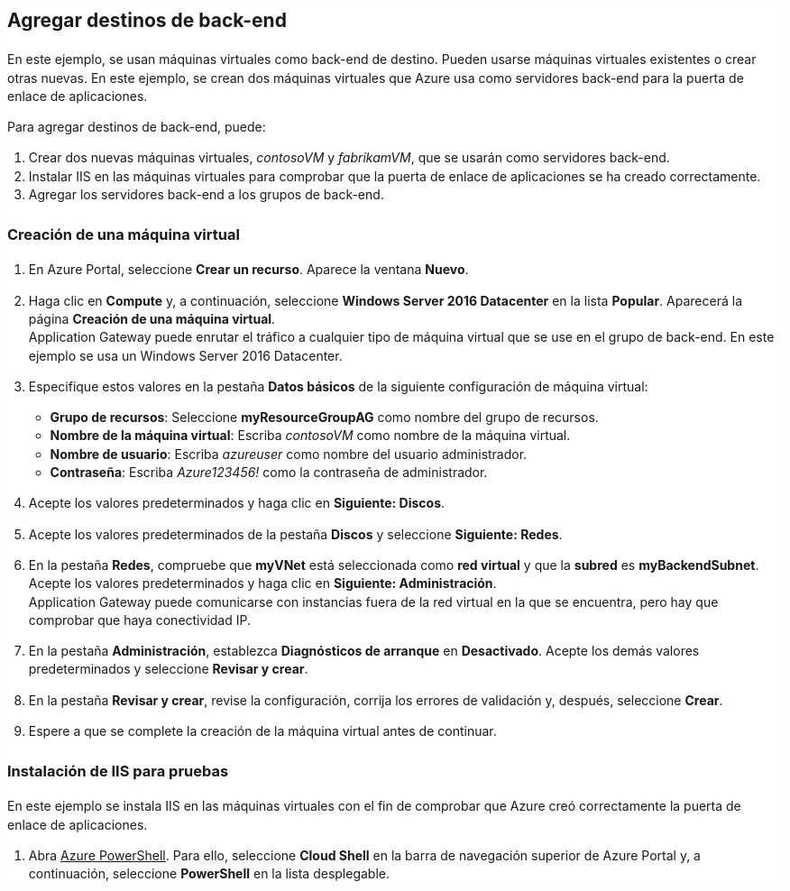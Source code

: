 ## <a name="add-backend-targets"></a>Agregar destinos de back-end

En este ejemplo, se usan máquinas virtuales como back-end de destino. Pueden usarse máquinas virtuales existentes o crear otras nuevas. En este ejemplo, se crean dos máquinas virtuales que Azure usa como servidores back-end para la puerta de enlace de aplicaciones.

Para agregar destinos de back-end, puede:

1. Crear dos nuevas máquinas virtuales, *contosoVM* y *fabrikamVM*, que se usarán como servidores back-end.
2. Instalar IIS en las máquinas virtuales para comprobar que la puerta de enlace de aplicaciones se ha creado correctamente.
3. Agregar los servidores back-end a los grupos de back-end.

### <a name="create-a-virtual-machine"></a>Creación de una máquina virtual

1. En Azure Portal, seleccione **Crear un recurso**. Aparece la ventana **Nuevo**.
2. Haga clic en **Compute** y, a continuación, seleccione **Windows Server 2016 Datacenter** en la lista **Popular**. Aparecerá la página **Creación de una máquina virtual**.<br>Application Gateway puede enrutar el tráfico a cualquier tipo de máquina virtual que se use en el grupo de back-end. En este ejemplo se usa un Windows Server 2016 Datacenter.
3. Especifique estos valores en la pestaña **Datos básicos** de la siguiente configuración de máquina virtual:

    - **Grupo de recursos**: Seleccione **myResourceGroupAG** como nombre del grupo de recursos.
    - **Nombre de la máquina virtual**: Escriba *contosoVM* como nombre de la máquina virtual.
    - **Nombre de usuario**: Escriba *azureuser* como nombre del usuario administrador.
    - **Contraseña**: Escriba *Azure123456!* como la contraseña de administrador.
4. Acepte los valores predeterminados y haga clic en **Siguiente: Discos**.  
5. Acepte los valores predeterminados de la pestaña **Discos** y seleccione **Siguiente: Redes**.
6. En la pestaña **Redes**, compruebe que **myVNet** está seleccionada como **red virtual** y que la **subred** es **myBackendSubnet**. Acepte los valores predeterminados y haga clic en **Siguiente: Administración**.<br>Application Gateway puede comunicarse con instancias fuera de la red virtual en la que se encuentra, pero hay que comprobar que haya conectividad IP.
7. En la pestaña **Administración**, establezca **Diagnósticos de arranque** en **Desactivado**. Acepte los demás valores predeterminados y seleccione **Revisar y crear**.
8. En la pestaña **Revisar y crear**, revise la configuración, corrija los errores de validación y, después, seleccione **Crear**.
9. Espere a que se complete la creación de la máquina virtual antes de continuar.

### <a name="install-iis-for-testing"></a>Instalación de IIS para pruebas

En este ejemplo se instala IIS en las máquinas virtuales con el fin de comprobar que Azure creó correctamente la puerta de enlace de aplicaciones.

1. Abra [Azure PowerShell](https://docs.microsoft.com/azure/cloud-shell/quickstart-powershell). Para ello, seleccione **Cloud Shell** en la barra de navegación superior de Azure Portal y, a continuación, seleccione **PowerShell** en la lista desplegable. 

